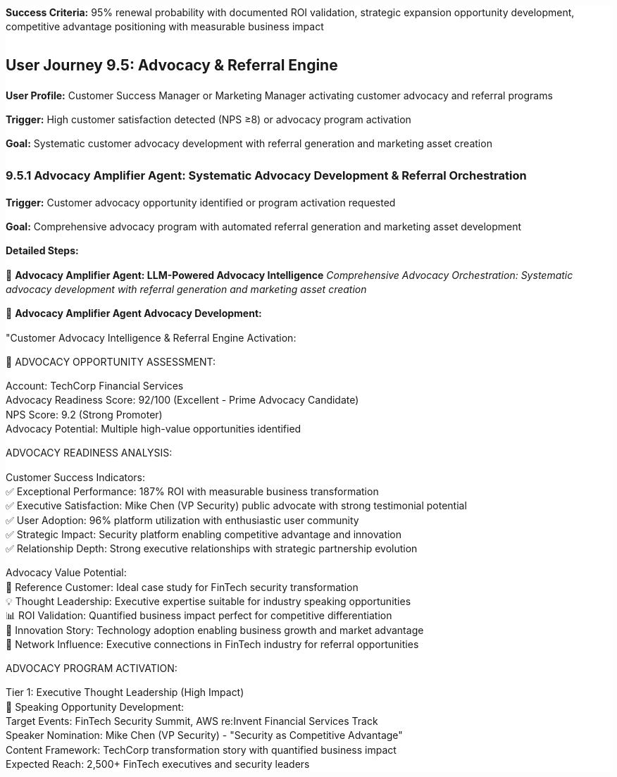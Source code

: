 **Success Criteria:** 95% renewal probability with documented ROI validation, strategic expansion opportunity development, competitive advantage positioning with measurable business impact

## **User Journey 9.5: Advocacy & Referral Engine**

**User Profile:** Customer Success Manager or Marketing Manager activating customer advocacy and referral programs

**Trigger:** High customer satisfaction detected (NPS ≥8) or advocacy program activation

**Goal:** Systematic customer advocacy development with referral generation and marketing asset creation

### **9.5.1 Advocacy Amplifier Agent: Systematic Advocacy Development & Referral Orchestration**

**Trigger:** Customer advocacy opportunity identified or program activation requested

**Goal:** Comprehensive advocacy program with automated referral generation and marketing asset development

**Detailed Steps:**

💬 **Advocacy Amplifier Agent: LLM-Powered Advocacy Intelligence** *Comprehensive Advocacy Orchestration: Systematic advocacy development with referral generation and marketing asset creation*

🤖 **Advocacy Amplifier Agent Advocacy Development:**

"Customer Advocacy Intelligence & Referral Engine Activation:

🌟 ADVOCACY OPPORTUNITY ASSESSMENT:

Account: TechCorp Financial Services  
Advocacy Readiness Score: 92/100 (Excellent \- Prime Advocacy Candidate)  
NPS Score: 9.2 (Strong Promoter)  
Advocacy Potential: Multiple high-value opportunities identified

ADVOCACY READINESS ANALYSIS:

Customer Success Indicators:  
✅ Exceptional Performance: 187% ROI with measurable business transformation  
✅ Executive Satisfaction: Mike Chen (VP Security) public advocate with strong testimonial potential  
✅ User Adoption: 96% platform utilization with enthusiastic user community  
✅ Strategic Impact: Security platform enabling competitive advantage and innovation  
✅ Relationship Depth: Strong executive relationships with strategic partnership evolution

Advocacy Value Potential:  
🎯 Reference Customer: Ideal case study for FinTech security transformation  
💡 Thought Leadership: Executive expertise suitable for industry speaking opportunities  
📊 ROI Validation: Quantified business impact perfect for competitive differentiation  
🚀 Innovation Story: Technology adoption enabling business growth and market advantage  
🤝 Network Influence: Executive connections in FinTech industry for referral opportunities

ADVOCACY PROGRAM ACTIVATION:

Tier 1: Executive Thought Leadership (High Impact)  
🎤 Speaking Opportunity Development:  
Target Events: FinTech Security Summit, AWS re:Invent Financial Services Track  
Speaker Nomination: Mike Chen (VP Security) \- "Security as Competitive Advantage"  
Content Framework: TechCorp transformation story with quantified business impact  
Expected Reach: 2,500+ FinTech executives and security leaders
